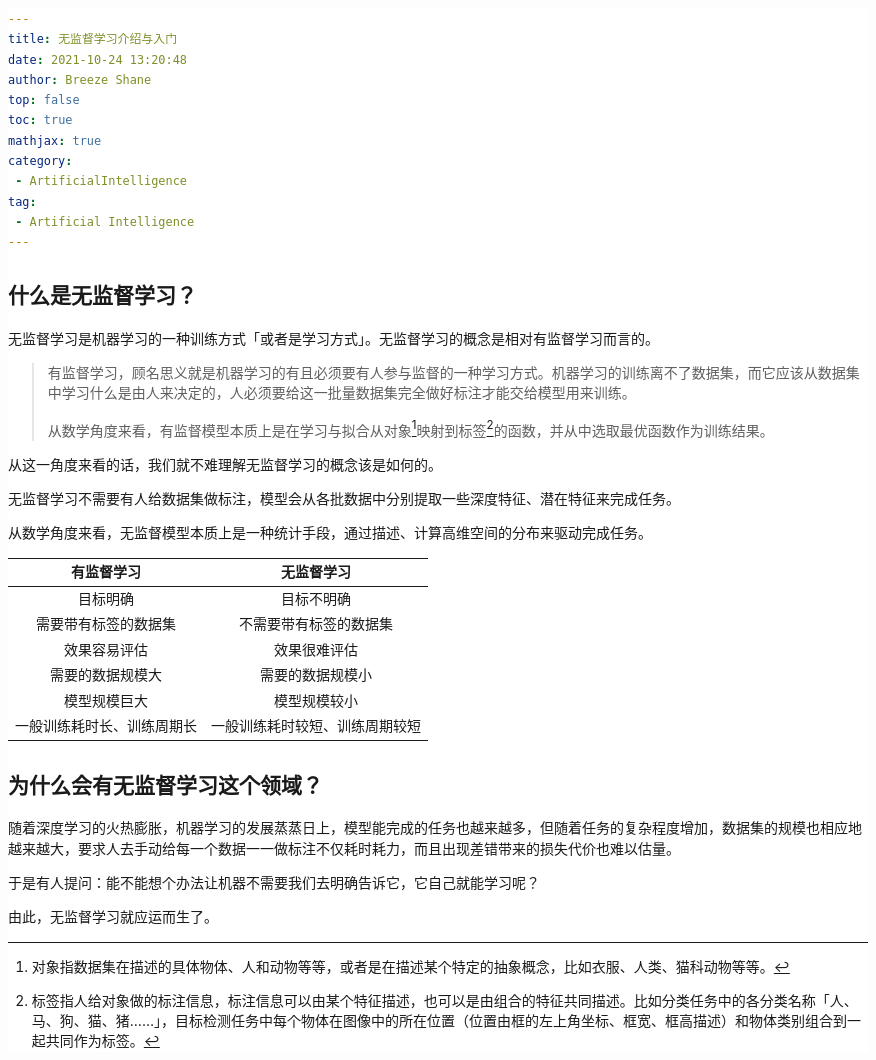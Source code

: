 ```yaml
---
title: 无监督学习介绍与入门
date: 2021-10-24 13:20:48
author: Breeze Shane
top: false
toc: true
mathjax: true
category: 
 - ArtificialIntelligence
tag: 
 - Artificial Intelligence
---
```


## 什么是无监督学习？

无监督学习是机器学习的一种训练方式「或者是学习方式」。无监督学习的概念是相对有监督学习而言的。

> 有监督学习，顾名思义就是机器学习的有且必须要有人参与监督的一种学习方式。机器学习的训练离不了数据集，而它应该从数据集中学习什么是由人来决定的，人必须要给这一批量数据集完全做好标注才能交给模型用来训练。
>
> 从数学角度来看，有监督模型本质上是在学习与拟合从对象[^1]映射到标签[^2]的函数，并从中选取最优函数作为训练结果。

从这一角度来看的话，我们就不难理解无监督学习的概念该是如何的。

无监督学习不需要有人给数据集做标注，模型会从各批数据中分别提取一些深度特征、潜在特征来完成任务。

从数学角度来看，无监督模型本质上是一种统计手段，通过描述、计算高维空间的分布来驱动完成任务。

|         有监督学习         |           无监督学习           |
| :------------------------: | :----------------------------: |
|          目标明确          |           目标不明确           |
|    需要带有标签的数据集    |     不需要带有标签的数据集     |
|        效果容易评估        |          效果很难评估          |
|      需要的数据规模大      |        需要的数据规模小        |
|        模型规模巨大        |          模型规模较小          |
| 一般训练耗时长、训练周期长 | 一般训练耗时较短、训练周期较短 |

[^1]:对象指数据集在描述的具体物体、人和动物等等，或者是在描述某个特定的抽象概念，比如衣服、人类、猫科动物等等。
[^2]: 标签指人给对象做的标注信息，标注信息可以由某个特征描述，也可以是由组合的特征共同描述。比如分类任务中的各分类名称「人、马、狗、猫、猪……」，目标检测任务中每个物体在图像中的所在位置（位置由框的左上角坐标、框宽、框高描述）和物体类别组合到一起共同作为标签。

## 为什么会有无监督学习这个领域？

随着深度学习的火热膨胀，机器学习的发展蒸蒸日上，模型能完成的任务也越来越多，但随着任务的复杂程度增加，数据集的规模也相应地越来越大，要求人去手动给每一个数据一一做标注不仅耗时耗力，而且出现差错带来的损失代价也难以估量。

于是有人提问：能不能想个办法让机器不需要我们去明确告诉它，它自己就能学习呢？

由此，无监督学习就应运而生了。
